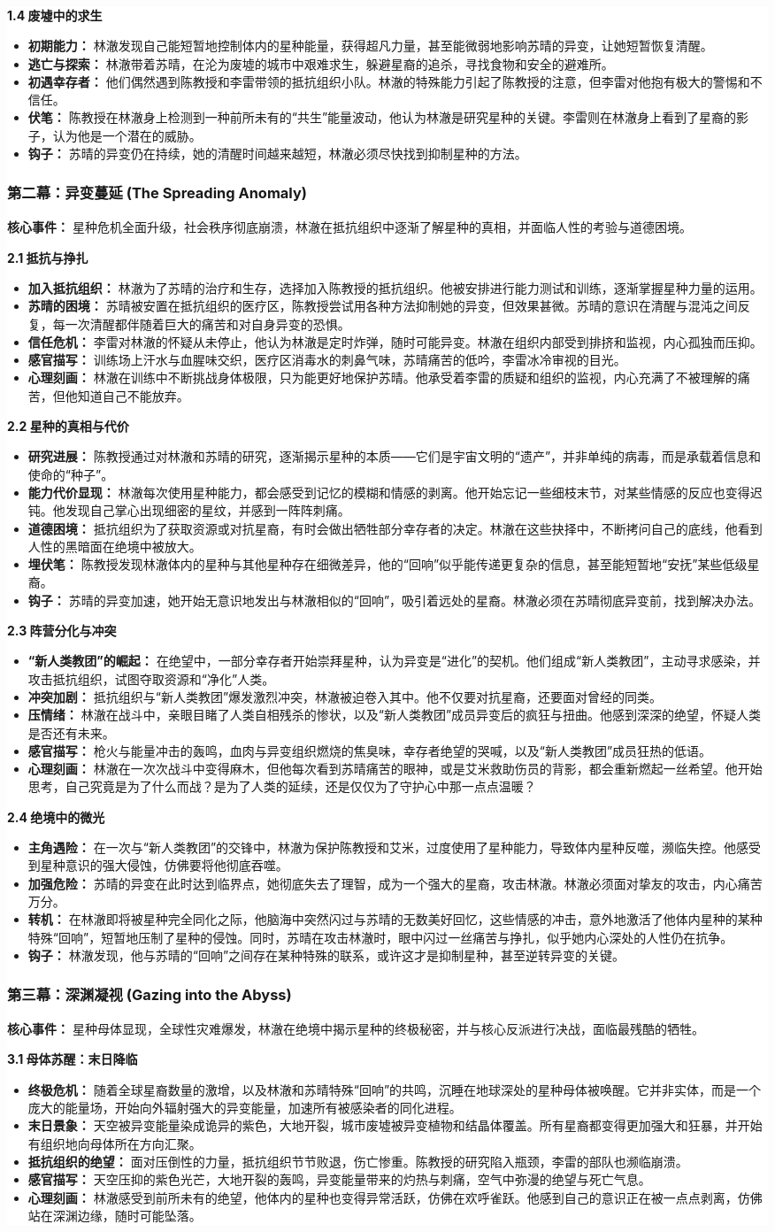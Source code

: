 **1.4 废墟中的求生**

*   **初期能力：** 林澈发现自己能短暂地控制体内的星种能量，获得超凡力量，甚至能微弱地影响苏晴的异变，让她短暂恢复清醒。
*   **逃亡与探索：** 林澈带着苏晴，在沦为废墟的城市中艰难求生，躲避星裔的追杀，寻找食物和安全的避难所。
*   **初遇幸存者：** 他们偶然遇到陈教授和李雷带领的抵抗组织小队。林澈的特殊能力引起了陈教授的注意，但李雷对他抱有极大的警惕和不信任。
*   **伏笔：** 陈教授在林澈身上检测到一种前所未有的“共生”能量波动，他认为林澈是研究星种的关键。李雷则在林澈身上看到了星裔的影子，认为他是一个潜在的威胁。
*   **钩子：** 苏晴的异变仍在持续，她的清醒时间越来越短，林澈必须尽快找到抑制星种的方法。

### 第二幕：异变蔓延 (The Spreading Anomaly)

**核心事件：** 星种危机全面升级，社会秩序彻底崩溃，林澈在抵抗组织中逐渐了解星种的真相，并面临人性的考验与道德困境。

**2.1 抵抗与挣扎**

*   **加入抵抗组织：** 林澈为了苏晴的治疗和生存，选择加入陈教授的抵抗组织。他被安排进行能力测试和训练，逐渐掌握星种力量的运用。
*   **苏晴的困境：** 苏晴被安置在抵抗组织的医疗区，陈教授尝试用各种方法抑制她的异变，但效果甚微。苏晴的意识在清醒与混沌之间反复，每一次清醒都伴随着巨大的痛苦和对自身异变的恐惧。
*   **信任危机：** 李雷对林澈的怀疑从未停止，他认为林澈是定时炸弹，随时可能异变。林澈在组织内部受到排挤和监视，内心孤独而压抑。
*   **感官描写：** 训练场上汗水与血腥味交织，医疗区消毒水的刺鼻气味，苏晴痛苦的低吟，李雷冰冷审视的目光。
*   **心理刻画：** 林澈在训练中不断挑战身体极限，只为能更好地保护苏晴。他承受着李雷的质疑和组织的监视，内心充满了不被理解的痛苦，但他知道自己不能放弃。

**2.2 星种的真相与代价**

*   **研究进展：** 陈教授通过对林澈和苏晴的研究，逐渐揭示星种的本质——它们是宇宙文明的“遗产”，并非单纯的病毒，而是承载着信息和使命的“种子”。
*   **能力代价显现：** 林澈每次使用星种能力，都会感受到记忆的模糊和情感的剥离。他开始忘记一些细枝末节，对某些情感的反应也变得迟钝。他发现自己掌心出现细密的星纹，并感到一阵阵刺痛。
*   **道德困境：** 抵抗组织为了获取资源或对抗星裔，有时会做出牺牲部分幸存者的决定。林澈在这些抉择中，不断拷问自己的底线，他看到人性的黑暗面在绝境中被放大。
*   **埋伏笔：** 陈教授发现林澈体内的星种与其他星种存在细微差异，他的“回响”似乎能传递更复杂的信息，甚至能短暂地“安抚”某些低级星裔。
*   **钩子：** 苏晴的异变加速，她开始无意识地发出与林澈相似的“回响”，吸引着远处的星裔。林澈必须在苏晴彻底异变前，找到解决办法。

**2.3 阵营分化与冲突**

*   **“新人类教团”的崛起：** 在绝望中，一部分幸存者开始崇拜星种，认为异变是“进化”的契机。他们组成“新人类教团”，主动寻求感染，并攻击抵抗组织，试图夺取资源和“净化”人类。
*   **冲突加剧：** 抵抗组织与“新人类教团”爆发激烈冲突，林澈被迫卷入其中。他不仅要对抗星裔，还要面对曾经的同类。
*   **压情绪：** 林澈在战斗中，亲眼目睹了人类自相残杀的惨状，以及“新人类教团”成员异变后的疯狂与扭曲。他感到深深的绝望，怀疑人类是否还有未来。
*   **感官描写：** 枪火与能量冲击的轰鸣，血肉与异变组织燃烧的焦臭味，幸存者绝望的哭喊，以及“新人类教团”成员狂热的低语。
*   **心理刻画：** 林澈在一次次战斗中变得麻木，但他每次看到苏晴痛苦的眼神，或是艾米救助伤员的背影，都会重新燃起一丝希望。他开始思考，自己究竟是为了什么而战？是为了人类的延续，还是仅仅为了守护心中那一点点温暖？

**2.4 绝境中的微光**

*   **主角遇险：** 在一次与“新人类教团”的交锋中，林澈为保护陈教授和艾米，过度使用了星种能力，导致体内星种反噬，濒临失控。他感受到星种意识的强大侵蚀，仿佛要将他彻底吞噬。
*   **加强危险：** 苏晴的异变在此时达到临界点，她彻底失去了理智，成为一个强大的星裔，攻击林澈。林澈必须面对挚友的攻击，内心痛苦万分。
*   **转机：** 在林澈即将被星种完全同化之际，他脑海中突然闪过与苏晴的无数美好回忆，这些情感的冲击，意外地激活了他体内星种的某种特殊“回响”，短暂地压制了星种的侵蚀。同时，苏晴在攻击林澈时，眼中闪过一丝痛苦与挣扎，似乎她内心深处的人性仍在抗争。
*   **钩子：** 林澈发现，他与苏晴的“回响”之间存在某种特殊的联系，或许这才是抑制星种，甚至逆转异变的关键。

### 第三幕：深渊凝视 (Gazing into the Abyss)

**核心事件：** 星种母体显现，全球性灾难爆发，林澈在绝境中揭示星种的终极秘密，并与核心反派进行决战，面临最残酷的牺牲。

**3.1 母体苏醒：末日降临**

*   **终极危机：** 随着全球星裔数量的激增，以及林澈和苏晴特殊“回响”的共鸣，沉睡在地球深处的星种母体被唤醒。它并非实体，而是一个庞大的能量场，开始向外辐射强大的异变能量，加速所有被感染者的同化进程。
*   **末日景象：** 天空被异变能量染成诡异的紫色，大地开裂，城市废墟被异变植物和结晶体覆盖。所有星裔都变得更加强大和狂暴，并开始有组织地向母体所在方向汇聚。
*   **抵抗组织的绝望：** 面对压倒性的力量，抵抗组织节节败退，伤亡惨重。陈教授的研究陷入瓶颈，李雷的部队也濒临崩溃。
*   **感官描写：** 天空压抑的紫色光芒，大地开裂的轰鸣，异变能量带来的灼热与刺痛，空气中弥漫的绝望与死亡气息。
*   **心理刻画：** 林澈感受到前所未有的绝望，他体内的星种也变得异常活跃，仿佛在欢呼雀跃。他感到自己的意识正在被一点点剥离，仿佛站在深渊边缘，随时可能坠落。
